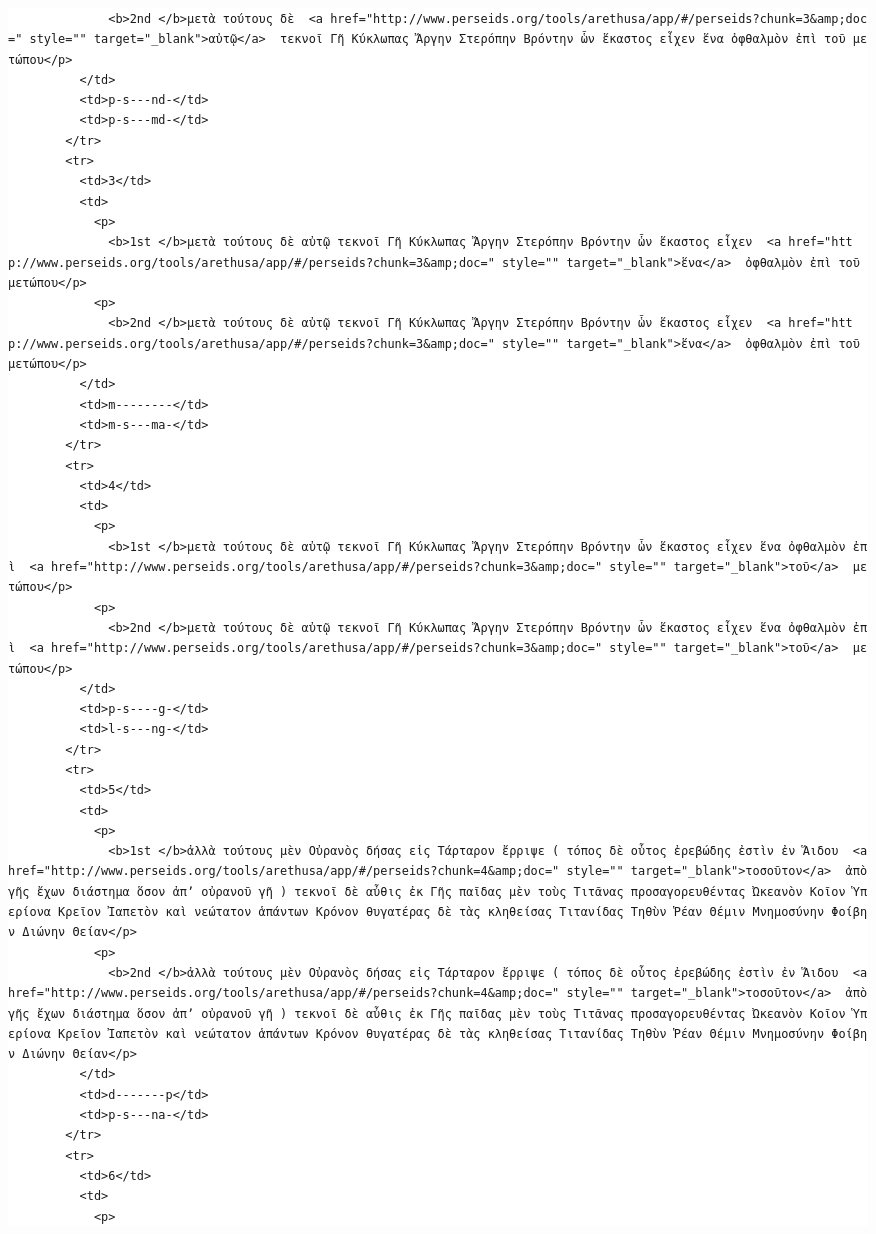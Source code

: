                   <b>2nd </b>μετὰ τούτους δὲ  <a href="http://www.perseids.org/tools/arethusa/app/#/perseids?chunk=3&amp;doc=" style="" target="_blank">αὐτῷ</a>  τεκνοῖ Γῆ Κύκλωπας Ἄργην Στερόπην Βρόντην ὧν ἕκαστος εἶχεν ἕνα ὀφθαλμὸν ἐπὶ τοῦ μετώπου</p>
              </td>
              <td>p-s---nd-</td>
              <td>p-s---md-</td>
            </tr>
            <tr>
              <td>3</td>
              <td>
                <p>
                  <b>1st </b>μετὰ τούτους δὲ αὐτῷ τεκνοῖ Γῆ Κύκλωπας Ἄργην Στερόπην Βρόντην ὧν ἕκαστος εἶχεν  <a href="http://www.perseids.org/tools/arethusa/app/#/perseids?chunk=3&amp;doc=" style="" target="_blank">ἕνα</a>  ὀφθαλμὸν ἐπὶ τοῦ μετώπου</p>
                <p>
                  <b>2nd </b>μετὰ τούτους δὲ αὐτῷ τεκνοῖ Γῆ Κύκλωπας Ἄργην Στερόπην Βρόντην ὧν ἕκαστος εἶχεν  <a href="http://www.perseids.org/tools/arethusa/app/#/perseids?chunk=3&amp;doc=" style="" target="_blank">ἕνα</a>  ὀφθαλμὸν ἐπὶ τοῦ μετώπου</p>
              </td>
              <td>m--------</td>
              <td>m-s---ma-</td>
            </tr>
            <tr>
              <td>4</td>
              <td>
                <p>
                  <b>1st </b>μετὰ τούτους δὲ αὐτῷ τεκνοῖ Γῆ Κύκλωπας Ἄργην Στερόπην Βρόντην ὧν ἕκαστος εἶχεν ἕνα ὀφθαλμὸν ἐπὶ  <a href="http://www.perseids.org/tools/arethusa/app/#/perseids?chunk=3&amp;doc=" style="" target="_blank">τοῦ</a>  μετώπου</p>
                <p>
                  <b>2nd </b>μετὰ τούτους δὲ αὐτῷ τεκνοῖ Γῆ Κύκλωπας Ἄργην Στερόπην Βρόντην ὧν ἕκαστος εἶχεν ἕνα ὀφθαλμὸν ἐπὶ  <a href="http://www.perseids.org/tools/arethusa/app/#/perseids?chunk=3&amp;doc=" style="" target="_blank">τοῦ</a>  μετώπου</p>
              </td>
              <td>p-s----g-</td>
              <td>l-s---ng-</td>
            </tr>
            <tr>
              <td>5</td>
              <td>
                <p>
                  <b>1st </b>ἀλλὰ τούτους μὲν Οὐρανὸς δήσας εἰς Τάρταρον ἔρριψε ( τόπος δὲ οὗτος ἐρεβώδης ἐστὶν ἐν Ἅιδου  <a href="http://www.perseids.org/tools/arethusa/app/#/perseids?chunk=4&amp;doc=" style="" target="_blank">τοσοῦτον</a>  ἀπὸ γῆς ἔχων διάστημα ὅσον ἀπʼ οὐρανοῦ γῆ ) τεκνοῖ δὲ αὖθις ἐκ Γῆς παῖδας μὲν τοὺς Τιτᾶνας προσαγορευθέντας Ὠκεανὸν Κοῖον Ὑπερίονα Κρεῖον Ἰαπετὸν καὶ νεώτατον ἁπάντων Κρόνον θυγατέρας δὲ τὰς κληθείσας Τιτανίδας Τηθὺν Ῥέαν Θέμιν Μνημοσύνην Φοίβην Διώνην Θείαν</p>
                <p>
                  <b>2nd </b>ἀλλὰ τούτους μὲν Οὐρανὸς δήσας εἰς Τάρταρον ἔρριψε ( τόπος δὲ οὗτος ἐρεβώδης ἐστὶν ἐν Ἅιδου  <a href="http://www.perseids.org/tools/arethusa/app/#/perseids?chunk=4&amp;doc=" style="" target="_blank">τοσοῦτον</a>  ἀπὸ γῆς ἔχων διάστημα ὅσον ἀπʼ οὐρανοῦ γῆ ) τεκνοῖ δὲ αὖθις ἐκ Γῆς παῖδας μὲν τοὺς Τιτᾶνας προσαγορευθέντας Ὠκεανὸν Κοῖον Ὑπερίονα Κρεῖον Ἰαπετὸν καὶ νεώτατον ἁπάντων Κρόνον θυγατέρας δὲ τὰς κληθείσας Τιτανίδας Τηθὺν Ῥέαν Θέμιν Μνημοσύνην Φοίβην Διώνην Θείαν</p>
              </td>
              <td>d-------p</td>
              <td>p-s---na-</td>
            </tr>
            <tr>
              <td>6</td>
              <td>
                <p>